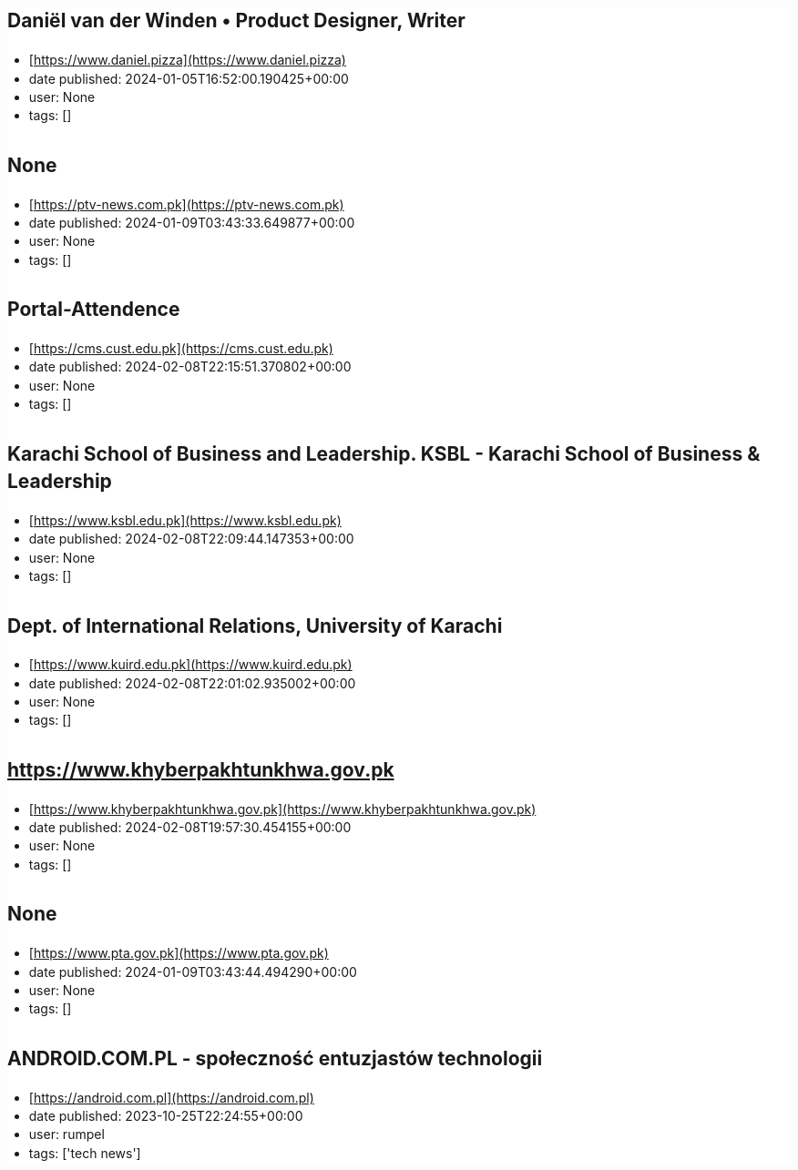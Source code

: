 ## Daniël van der Winden • Product Designer, Writer
 - [https://www.daniel.pizza](https://www.daniel.pizza)
 - date published: 2024-01-05T16:52:00.190425+00:00
 - user: None
 - tags: []

## None
 - [https://ptv-news.com.pk](https://ptv-news.com.pk)
 - date published: 2024-01-09T03:43:33.649877+00:00
 - user: None
 - tags: []

## Portal-Attendence
 - [https://cms.cust.edu.pk](https://cms.cust.edu.pk)
 - date published: 2024-02-08T22:15:51.370802+00:00
 - user: None
 - tags: []

## Karachi School of Business and Leadership. KSBL - Karachi School of Business & Leadership
 - [https://www.ksbl.edu.pk](https://www.ksbl.edu.pk)
 - date published: 2024-02-08T22:09:44.147353+00:00
 - user: None
 - tags: []

## Dept. of International Relations, University of Karachi
 - [https://www.kuird.edu.pk](https://www.kuird.edu.pk)
 - date published: 2024-02-08T22:01:02.935002+00:00
 - user: None
 - tags: []

## https://www.khyberpakhtunkhwa.gov.pk
 - [https://www.khyberpakhtunkhwa.gov.pk](https://www.khyberpakhtunkhwa.gov.pk)
 - date published: 2024-02-08T19:57:30.454155+00:00
 - user: None
 - tags: []

## None
 - [https://www.pta.gov.pk](https://www.pta.gov.pk)
 - date published: 2024-01-09T03:43:44.494290+00:00
 - user: None
 - tags: []

## ANDROID.COM.PL - społeczność entuzjastów technologii
 - [https://android.com.pl](https://android.com.pl)
 - date published: 2023-10-25T22:24:55+00:00
 - user: rumpel
 - tags: ['tech news']
